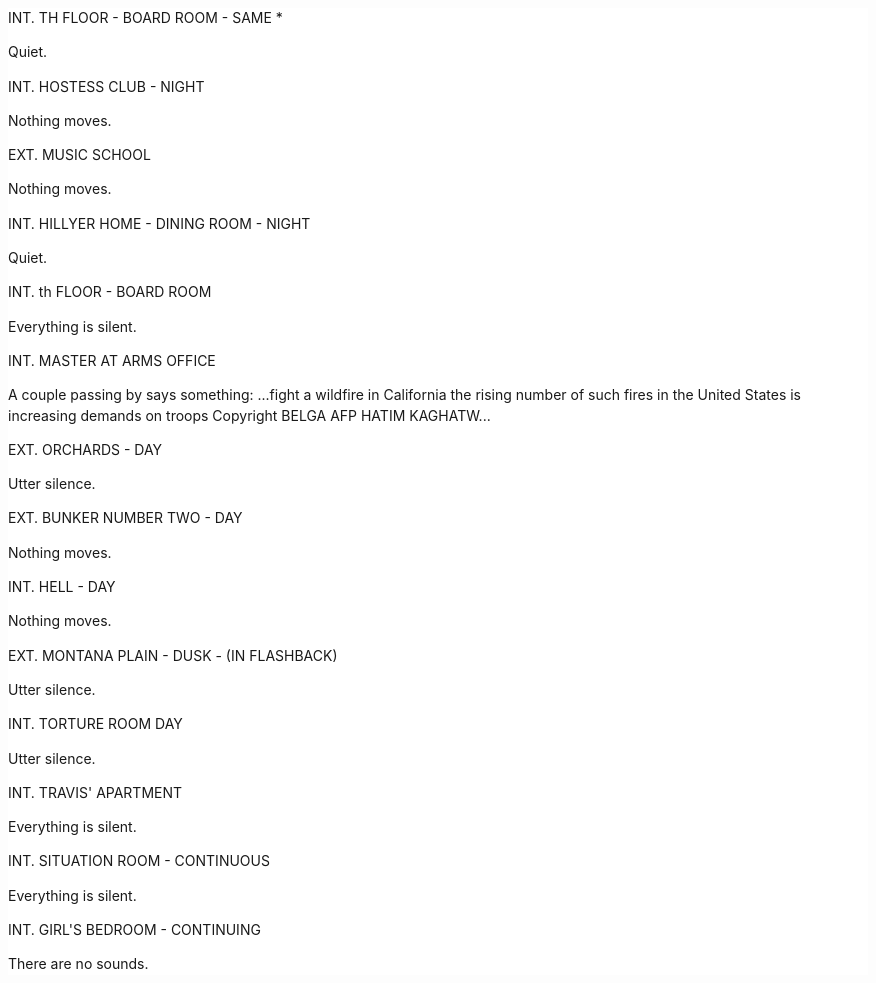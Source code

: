 INT. TH FLOOR - BOARD ROOM - SAME		       *

Quiet.


INT. HOSTESS CLUB - NIGHT

Nothing moves.


EXT. MUSIC SCHOOL

Nothing moves.


INT. HILLYER HOME - DINING ROOM - NIGHT

Quiet.


INT. th FLOOR - BOARD ROOM

Everything is silent.


INT. MASTER AT ARMS OFFICE

A couple passing by says something: ...fight a wildfire in California the rising number of such fires in the United States is increasing demands on troops Copyright BELGA AFP HATIM KAGHATW...


EXT. ORCHARDS - DAY

Utter silence.


EXT. BUNKER NUMBER TWO - DAY

Nothing moves.


INT. HELL - DAY

Nothing moves.


EXT. MONTANA PLAIN - DUSK - (IN FLASHBACK)

Utter silence.


INT. TORTURE ROOM   DAY

Utter silence.


INT. TRAVIS' APARTMENT

Everything is silent.


INT. SITUATION ROOM - CONTINUOUS

Everything is silent.


INT. GIRL'S BEDROOM - CONTINUING

There are no sounds.
